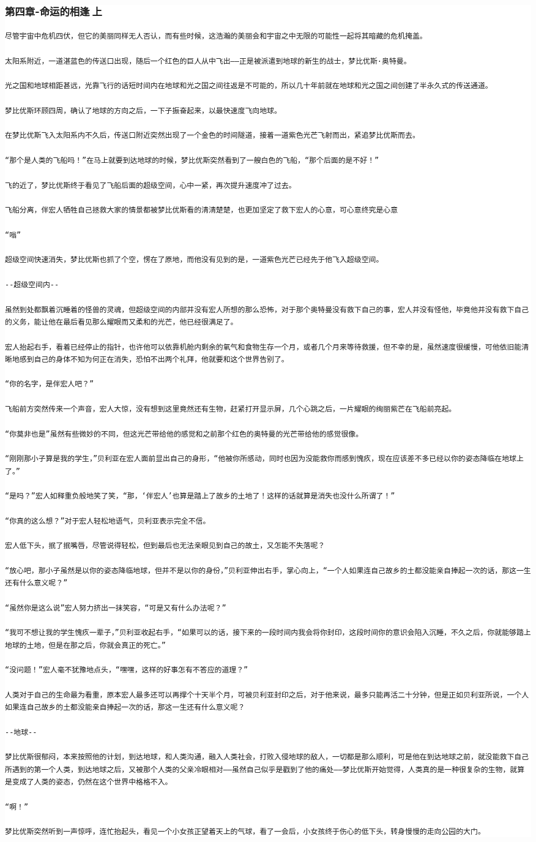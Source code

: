 ### 第四章-命运的相逢 上

    尽管宇宙中危机四伏，但它的美丽同样无人否认，而有些时候，这浩瀚的美丽会和宇宙之中无限的可能性一起将其暗藏的危机掩盖。

    太阳系附近，一道湛蓝色的传送口出现，随后一个红色的巨人从中飞出——正是被派遣到地球的新生的战士，梦比优斯·奥特曼。

    光之国和地球相距甚远，光靠飞行的话短时间内在地球和光之国之间往返是不可能的，所以几十年前就在地球和光之国之间创建了半永久式的传送通道。

    梦比优斯环顾四周，确认了地球的方向之后，一下子振奋起来，以最快速度飞向地球。

    在梦比优斯飞入太阳系内不久后，传送口附近突然出现了一个金色的时间隧道，接着一道紫色光芒飞射而出，紧追梦比优斯而去。

    “那个是人类的飞船吗！”在马上就要到达地球的时候，梦比优斯突然看到了一艘白色的飞船，“那个后面的是不好！”

    飞的近了，梦比优斯终于看见了飞船后面的超级空间，心中一紧，再次提升速度冲了过去。

    飞船分离，伴宏人牺牲自己拯救大家的情景都被梦比优斯看的清清楚楚，也更加坚定了救下宏人的心意，可心意终究是心意

    “嗡”

    超级空间快速消失，梦比优斯也抓了个空，愣在了原地，而他没有见到的是，一道紫色光芒已经先于他飞入超级空间。

    --超级空间内--

    虽然到处都飘着沉睡着的怪兽的灵魂，但超级空间的内部并没有宏人所想的那么恐怖，对于那个奥特曼没有救下自己的事，宏人并没有怪他，毕竟他并没有救下自己的义务，能让他在最后看见那么耀眼而又柔和的光芒，他已经很满足了。

    宏人抬起右手，看着已经停止的指针，也许他可以依靠机舱内剩余的氧气和食物生存一个月，或者几个月来等待救援，但不幸的是，虽然速度很缓慢，可他依旧能清晰地感到自己的身体不知为何正在消失，恐怕不出两个礼拜，他就要和这个世界告别了。

    “你的名字，是伴宏人吧？”

    飞船前方突然传来一个声音，宏人大惊，没有想到这里竟然还有生物，赶紧打开显示屏，几个心跳之后，一片耀眼的绚丽紫芒在飞船前亮起。

    “你莫非也是”虽然有些微妙的不同，但这光芒带给他的感觉和之前那个红色的奥特曼的光芒带给他的感觉很像。

    “刚刚那小子算是我的学生，”贝利亚在宏人面前显出自己的身形，“他被你所感动，同时也因为没能救你而感到愧疚，现在应该差不多已经以你的姿态降临在地球上了。”

    “是吗？”宏人如释重负般地笑了笑，“那，‘伴宏人’也算是踏上了故乡的土地了！这样的话就算是消失也没什么所谓了！”

    “你真的这么想？”对于宏人轻松地语气，贝利亚表示完全不信。

    宏人低下头，抿了抿嘴唇，尽管说得轻松，但到最后也无法亲眼见到自己的故土，又怎能不失落呢？

    “放心吧，那小子虽然是以你的姿态降临地球，但并不是以你的身份，”贝利亚伸出右手，掌心向上，“一个人如果连自己故乡的土都没能亲自捧起一次的话，那这一生还有什么意义呢？”

    “虽然你是这么说”宏人努力挤出一抹笑容，“可是又有什么办法呢？”

    “我可不想让我的学生愧疚一辈子，”贝利亚收起右手，“如果可以的话，接下来的一段时间内我会将你封印，这段时间你的意识会陷入沉睡，不久之后，你就能够踏上地球的土地，但是在那之后，你就会真正的死亡。”

    “没问题！”宏人毫不犹豫地点头，“嘿嘿，这样的好事怎有不答应的道理？”

    人类对于自己的生命最为看重，原本宏人最多还可以再撑个十天半个月，可被贝利亚封印之后，对于他来说，最多只能再活二十分钟，但是正如贝利亚所说，一个人如果连自己故乡的土都没能亲自捧起一次的话，那这一生还有什么意义呢？

    --地球--

    梦比优斯很郁闷，本来按照他的计划，到达地球，和人类沟通，融入人类社会，打败入侵地球的敌人，一切都是那么顺利，可是他在到达地球之前，就没能救下自己所遇到的第一个人类，到达地球之后，又被那个人类的父亲冷眼相对——虽然自己似乎是戳到了他的痛处——梦比优斯开始觉得，人类真的是一种很复杂的生物，就算是变成了人类的姿态，仍然在这个世界中格格不入。

    “啊！”

    梦比优斯突然听到一声惊呼，连忙抬起头，看见一个小女孩正望着天上的气球，看了一会后，小女孩终于伤心的低下头，转身慢慢的走向公园的大门。
